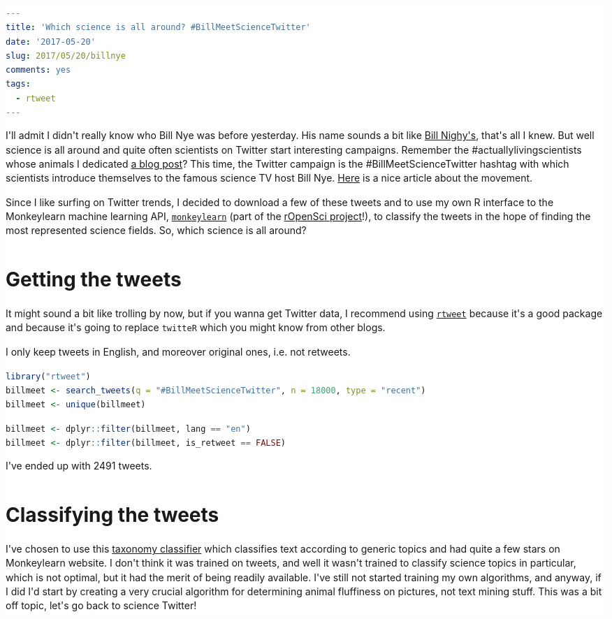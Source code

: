 ```yaml
---
title: 'Which science is all around? #BillMeetScienceTwitter'
date: '2017-05-20'
slug: 2017/05/20/billnye
comments: yes
tags:
  - rtweet
---
```



I'll admit I didn't really know who Bill Nye was before yesterday. His name sounds a bit like [Bill Nighy's](https://en.wikipedia.org/wiki/Bill_Nighy), that's all I knew. But well science is all around and quite often scientists on Twitter start interesting campaigns. Remember the #actuallylivingscientists whose animals I dedicated [a blog post](http://www.masalmon.eu/2017/02/05/actuallivingscientists/)? This time, the Twitter campaign is the #BillMeetScienceTwitter hashtag with which scientists introduce themselves to the famous science TV host Bill Nye. [Here](https://www.theverge.com/tldr/2017/5/19/15663446/bill-nye-neil-degrasse-tyson-meet-scientists-twitter-hashtag) is a nice article about the movement.

Since I like surfing on Twitter trends, I decided to download a few of these tweets and to use my own R interface to the Monkeylearn machine learning API, [`monkeylearn`](https://github.com/ropensci/monkeylearn) (part of the [rOpenSci project](https://ropensci.org/)!), to classify the tweets in the hope of finding the most represented science fields. So, which science is all around? 



# Getting the tweets

It might sound a bit like trolling by now, but if you wanna get Twitter data, I recommend using [`rtweet`](https://github.com/mkearney/rtweet/) because it's a good package and because it's going to replace `twitteR` which you might know from other blogs.

I only keep tweets in English, and moreover original ones, i.e. not retweets.


```r
library("rtweet")
billmeet <- search_tweets(q = "#BillMeetScienceTwitter", n = 18000, type = "recent")
billmeet <- unique(billmeet)
```


```r
billmeet <- dplyr::filter(billmeet, lang == "en")
billmeet <- dplyr::filter(billmeet, is_retweet == FALSE)
```

I've ended up with 2491 tweets.

# Classifying the tweets

I've chosen to use this [taxonomy classifier](https://app.monkeylearn.com/main/classifiers/cl_5icAVzKR/) which classifies text according to generic topics and had quite a few stars on Monkeylearn website. I don't think it was trained on tweets, and well it wasn't trained to classify science topics in particular, which is not optimal, but it had the merit of being readily available. I've still not started training my own algorithms, and anyway, if I did I'd start by creating a very crucial algorithm for determining animal fluffiness on pictures, not text mining stuff. This was a bit off topic, let's go back to science Twitter!
